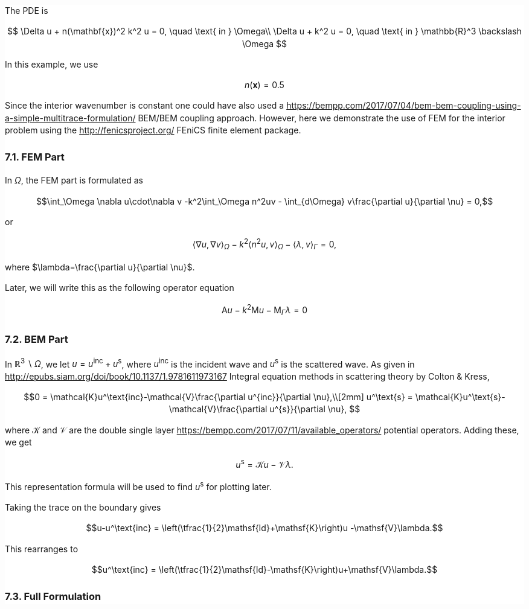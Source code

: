 The PDE is

$$
\Delta u + n(\mathbf{x})^2 k^2 u = 0, \quad \text{ in } \Omega\\
\Delta u + k^2 u = 0, \quad \text{ in } \mathbb{R}^3 \backslash \Omega
$$

In this example, we use

$$n(\mathbf{x}) = 0.5$$

Since the interior wavenumber is constant one could have also used a <https://bempp.com/2017/07/04/bem-bem-coupling-using-a-simple-multitrace-formulation/> BEM/BEM coupling approach. However, here we demonstrate the use of FEM for the interior problem using the <http://fenicsproject.org/> FEniCS finite element package.

### 7.1. FEM Part

In $\Omega$, the FEM part is formulated as

$$\int_\Omega \nabla u\cdot\nabla v -k^2\int_\Omega n^2uv - \int_{d\Omega} v\frac{\partial u}{\partial \nu} = 0,$$

or

$$\langle\nabla u,\nabla v\rangle_\Omega - k^2\langle n^2u,v\rangle_\Omega - \langle \lambda,v\rangle_\Gamma=0,$$

where $\lambda=\frac{\partial u}{\partial \nu}$.

Later, we will write this as the following operator equation

$$\mathsf{A}u-k^2 \mathsf{M}u-\mathsf{M}_\Gamma \lambda = 0$$

### 7.2. BEM Part

In $\mathbb{R}^3 \backslash \Omega$, we let $u = u^\text{inc}+u^\text{s}$, where $u^\text{inc}$ is the incident wave and $u^\text{s}$ is the scattered wave. As given in <http://epubs.siam.org/doi/book/10.1137/1.9781611973167> Integral equation methods in scattering theory by Colton & Kress,

$$0 = \mathcal{K}u^\text{inc}-\mathcal{V}\frac{\partial u^{inc}}{\partial \nu},\\[2mm]
u^\text{s} = \mathcal{K}u^\text{s}-\mathcal{V}\frac{\partial u^{s}}{\partial \nu},
$$

where $\mathcal{K}$ and $\mathcal{V}$ are the double single layer <https://bempp.com/2017/07/11/available_operators/> potential operators. Adding these, we get

$$u^\text{s} = \mathcal{K}u-\mathcal{V}\lambda.$$

This representation formula will be used to find $u^\text{s}$ for plotting later.

Taking the trace on the boundary gives

$$u-u^\text{inc} = \left(\tfrac{1}{2}\mathsf{Id}+\mathsf{K}\right)u -\mathsf{V}\lambda.$$

This rearranges to

$$u^\text{inc} = \left(\tfrac{1}{2}\mathsf{Id}-\mathsf{K}\right)u+\mathsf{V}\lambda.$$

### 7.3. Full Formulation
